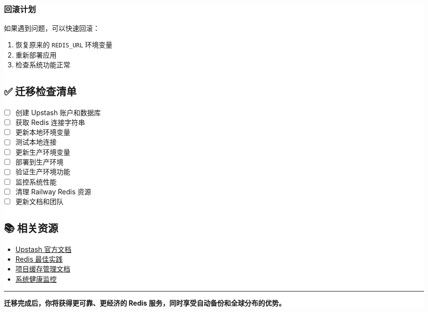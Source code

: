 ### 回滚计划

如果遇到问题，可以快速回滚：

1. 恢复原来的 `REDIS_URL` 环境变量
2. 重新部署应用
3. 检查系统功能正常

## ✅ 迁移检查清单

- [ ] 创建 Upstash 账户和数据库
- [ ] 获取 Redis 连接字符串
- [ ] 更新本地环境变量
- [ ] 测试本地连接
- [ ] 更新生产环境变量
- [ ] 部署到生产环境
- [ ] 验证生产环境功能
- [ ] 监控系统性能
- [ ] 清理 Railway Redis 资源
- [ ] 更新文档和团队

## 📚 相关资源

- [Upstash 官方文档](https://docs.upstash.com/)
- [Redis 最佳实践](https://redis.io/docs/manual/)
- [项目缓存管理文档](../src/libs/performance/cache-manager.ts)
- [系统健康监控](../src/app/api/admin/health/)
---

**迁移完成后，你将获得更可靠、更经济的 Redis 服务，同时享受自动备份和全球分布的优势。**
